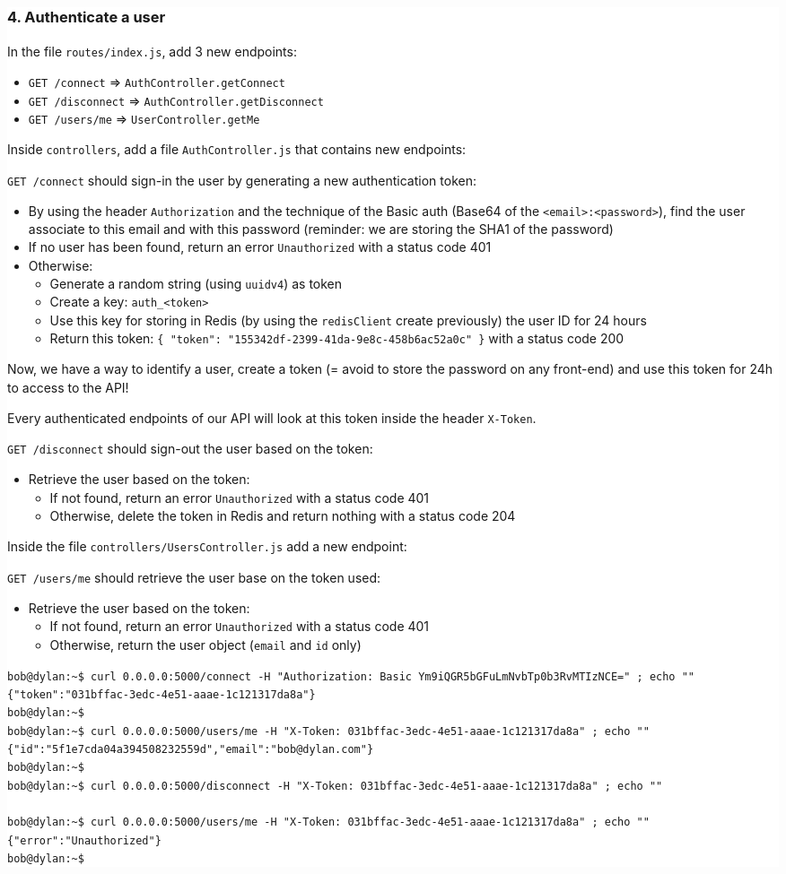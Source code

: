 
### 4. Authenticate a user


In the file  `routes/index.js`, add 3 new endpoints:

-   `GET /connect`  =>  `AuthController.getConnect`
-   `GET /disconnect`  =>  `AuthController.getDisconnect`
-   `GET /users/me`  =>  `UserController.getMe`

Inside  `controllers`, add a file  `AuthController.js`  that contains new endpoints:

`GET /connect`  should sign-in the user by generating a new authentication token:

-   By using the header  `Authorization`  and the technique of the Basic auth (Base64 of the  `<email>:<password>`), find the user associate to this email and with this password (reminder: we are storing the SHA1 of the password)
-   If no user has been found, return an error  `Unauthorized`  with a status code 401
-   Otherwise:
    -   Generate a random string (using  `uuidv4`) as token
    -   Create a key:  `auth_<token>`
    -   Use this key for storing in Redis (by using the  `redisClient`  create previously) the user ID for 24 hours
    -   Return this token:  `{ "token": "155342df-2399-41da-9e8c-458b6ac52a0c" }`  with a status code 200

Now, we have a way to identify a user, create a token (= avoid to store the password on any front-end) and use this token for 24h to access to the API!

Every authenticated endpoints of our API will look at this token inside the header  `X-Token`.

`GET /disconnect`  should sign-out the user based on the token:

-   Retrieve the user based on the token:
    -   If not found, return an error  `Unauthorized`  with a status code 401
    -   Otherwise, delete the token in Redis and return nothing with a status code 204

Inside the file  `controllers/UsersController.js`  add a new endpoint:

`GET /users/me`  should retrieve the user base on the token used:

-   Retrieve the user based on the token:
    -   If not found, return an error  `Unauthorized`  with a status code 401
    -   Otherwise, return the user object (`email`  and  `id`  only)

```
bob@dylan:~$ curl 0.0.0.0:5000/connect -H "Authorization: Basic Ym9iQGR5bGFuLmNvbTp0b3RvMTIzNCE=" ; echo ""
{"token":"031bffac-3edc-4e51-aaae-1c121317da8a"}
bob@dylan:~$ 
bob@dylan:~$ curl 0.0.0.0:5000/users/me -H "X-Token: 031bffac-3edc-4e51-aaae-1c121317da8a" ; echo ""
{"id":"5f1e7cda04a394508232559d","email":"bob@dylan.com"}
bob@dylan:~$ 
bob@dylan:~$ curl 0.0.0.0:5000/disconnect -H "X-Token: 031bffac-3edc-4e51-aaae-1c121317da8a" ; echo ""

bob@dylan:~$ curl 0.0.0.0:5000/users/me -H "X-Token: 031bffac-3edc-4e51-aaae-1c121317da8a" ; echo ""
{"error":"Unauthorized"}
bob@dylan:~$ 

```
